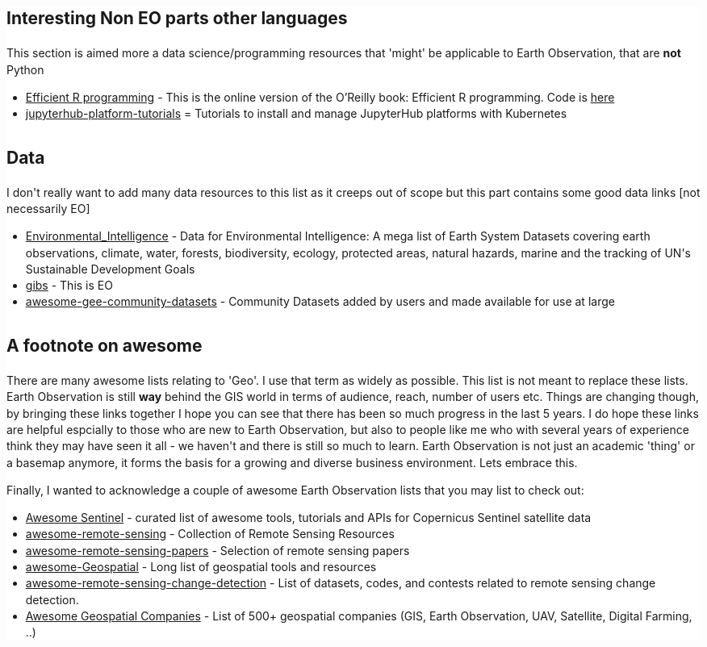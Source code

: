 ## Interesting Non EO parts other languages

This section is aimed more a data science/programming resources that 'might' be applicable to Earth Observation, that are <b>not </b>Python

- [Efficient R programming](https://csgillespie.github.io/efficientR/) - This is the online version of the O’Reilly book: Efficient R programming. Code is [here](https://github.com/csgillespie/efficientR)
- [jupyterhub-platform-tutorials](https://github.com/luigidifraia/jupyterhub-platform-tutorials) = Tutorials to install and manage JupyterHub platforms with Kubernetes

## Data

I don't really want to add many data resources to this list as it creeps out of scope but this part contains some good data links [not necessarily EO]

- [Environmental_Intelligence](https://github.com/rockita/Environmental_Intelligence) - Data for Environmental Intelligence: A mega list of Earth System Datasets covering earth observations, climate, water, forests, biodiversity, ecology, protected areas, natural hazards, marine and the tracking of UN's Sustainable Development Goals
- [gibs](https://earthdata.nasa.gov/eosdis/science-system-description/eosdis-components/gibs) - This is EO
- [awesome-gee-community-datasets](https://samapriya.github.io/awesome-gee-community-datasets/) - Community Datasets added by users and made available for use at large 

## A footnote on awesome

There are many awesome lists relating to 'Geo'. I use that term as widely as possible. This list is not meant to replace these lists. Earth Observation is still <b>way</b> behind the GIS world in terms of audience, reach, number of users etc. Things are changing though, by bringing these links together I hope you can see that there has been so much progress in the last 5 years. I do hope these links are helpful espcially to those who are new to Earth Observation, but also to people like me who with several years of experience think they may have seen it all - we haven't and there is still so much to learn. Earth Observation is not just an academic 'thing' or a basemap anymore, it forms the basis for a growing and diverse business environment. Lets embrace this.

Finally, I wanted to acknowledge a couple of awesome Earth Observation lists that you may list to check out:

- [Awesome Sentinel](https://github.com/Fernerkundung/awesome-sentinel) - curated list of awesome tools, tutorials and APIs for Copernicus Sentinel satellite data
- [awesome-remote-sensing](https://github.com/attibalazs/awesome-remote-sensing) - Collection of Remote Sensing Resources
- [awesome-remote-sensing-papers](https://github.com/sacridini/awesome-remote-sensing-papers) - Selection of remote sensing papers
- [awesome-Geospatial](https://github.com/sacridini/Awesome-Geospatial) - Long list of geospatial tools and resources
- [awesome-remote-sensing-change-detection](https://github.com/wenhwu/awesome-remote-sensing-change-detection) - List of datasets, codes, and contests related to remote sensing change detection.
- [Awesome Geospatial Companies](https://github.com/chrieke/awesome-geospatial-companies) - List of 500+ geospatial companies (GIS, Earth Observation, UAV, Satellite, Digital Farming, ..)


[cc-by]: http://creativecommons.org/licenses/by/1.0/
[cc-by-image]: https://i.creativecommons.org/l/by/1.0/88x31.png
[cc-by-shield]: https://img.shields.io/badge/License-CC%20BY%201.0-lightgrey